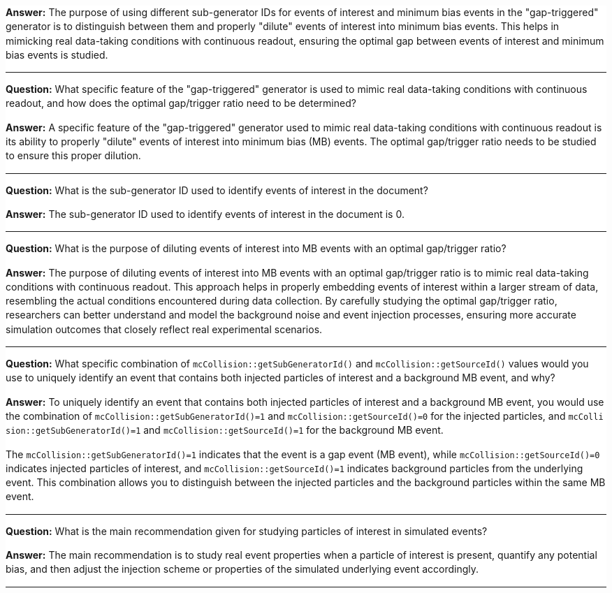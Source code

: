 **Answer:** The purpose of using different sub-generator IDs for events of interest and minimum bias events in the "gap-triggered" generator is to distinguish between them and properly "dilute" events of interest into minimum bias events. This helps in mimicking real data-taking conditions with continuous readout, ensuring the optimal gap between events of interest and minimum bias events is studied.

---

**Question:** What specific feature of the "gap-triggered" generator is used to mimic real data-taking conditions with continuous readout, and how does the optimal gap/trigger ratio need to be determined?

**Answer:** A specific feature of the "gap-triggered" generator used to mimic real data-taking conditions with continuous readout is its ability to properly "dilute" events of interest into minimum bias (MB) events. The optimal gap/trigger ratio needs to be studied to ensure this proper dilution.

---

**Question:** What is the sub-generator ID used to identify events of interest in the document?

**Answer:** The sub-generator ID used to identify events of interest in the document is 0.

---

**Question:** What is the purpose of diluting events of interest into MB events with an optimal gap/trigger ratio?

**Answer:** The purpose of diluting events of interest into MB events with an optimal gap/trigger ratio is to mimic real data-taking conditions with continuous readout. This approach helps in properly embedding events of interest within a larger stream of data, resembling the actual conditions encountered during data collection. By carefully studying the optimal gap/trigger ratio, researchers can better understand and model the background noise and event injection processes, ensuring more accurate simulation outcomes that closely reflect real experimental scenarios.

---

**Question:** What specific combination of `mcCollision::getSubGeneratorId()` and `mcCollision::getSourceId()` values would you use to uniquely identify an event that contains both injected particles of interest and a background MB event, and why?

**Answer:** To uniquely identify an event that contains both injected particles of interest and a background MB event, you would use the combination of `mcCollision::getSubGeneratorId()=1` and `mcCollision::getSourceId()=0` for the injected particles, and `mcCollision::getSubGeneratorId()=1` and `mcCollision::getSourceId()=1` for the background MB event. 

The `mcCollision::getSubGeneratorId()=1` indicates that the event is a gap event (MB event), while `mcCollision::getSourceId()=0` indicates injected particles of interest, and `mcCollision::getSourceId()=1` indicates background particles from the underlying event. This combination allows you to distinguish between the injected particles and the background particles within the same MB event.

---

**Question:** What is the main recommendation given for studying particles of interest in simulated events?

**Answer:** The main recommendation is to study real event properties when a particle of interest is present, quantify any potential bias, and then adjust the injection scheme or properties of the simulated underlying event accordingly.

---